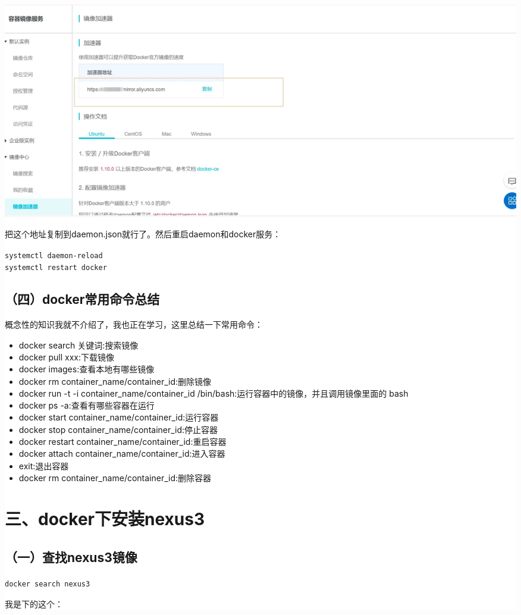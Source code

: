 ![img_1.png](img_1.png)

把这个地址复制到daemon.json就行了。然后重启daemon和docker服务：

```
systemctl daemon-reload
systemctl restart docker
```

## （四）docker常用命令总结
概念性的知识我就不介绍了，我也正在学习，这里总结一下常用命令：

- docker search 关键词:搜索镜像
- docker pull xxx:下载镜像
- docker images:查看本地有哪些镜像
- docker rm container_name/container_id:删除镜像
- docker run -t -i container_name/container_id /bin/bash:运行容器中的镜像，并且调用镜像里面的 bash
- docker ps -a:查看有哪些容器在运行
- docker start container_name/container_id:运行容器
- docker stop container_name/container_id:停止容器
- docker restart container_name/container_id:重启容器
- docker attach container_name/container_id:进入容器
- exit:退出容器
- docker rm container_name/container_id:删除容器

# 三、docker下安装nexus3
## （一）查找nexus3镜像
```
docker search nexus3
```

我是下的这个：
